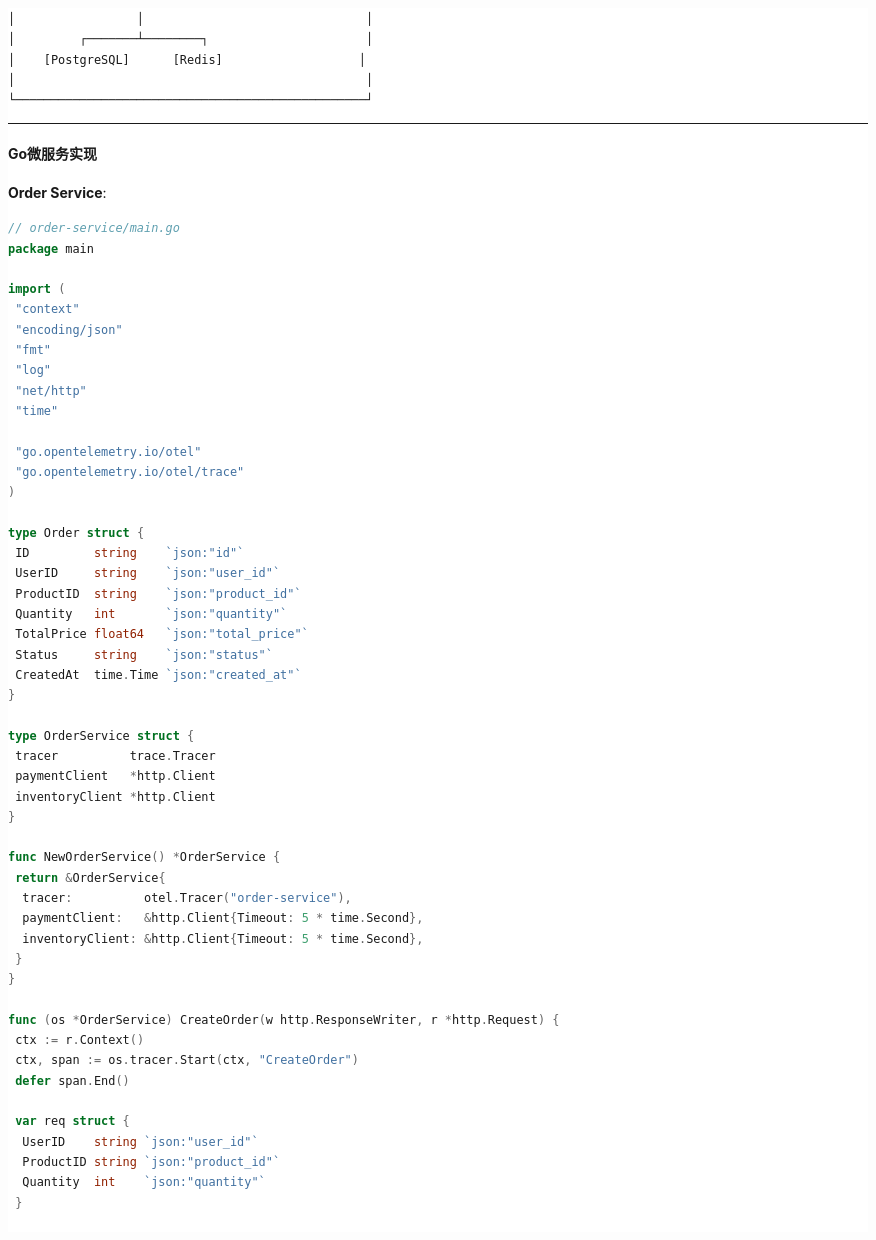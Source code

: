 ```text
│                 │                               │
│         ┌───────┴────────┐                      │
│    [PostgreSQL]      [Redis]                   │
│                                                 │
└─────────────────────────────────────────────────┘
```

---

#### Go微服务实现

**Order Service**:

```go
// order-service/main.go
package main

import (
 "context"
 "encoding/json"
 "fmt"
 "log"
 "net/http"
 "time"
 
 "go.opentelemetry.io/otel"
 "go.opentelemetry.io/otel/trace"
)

type Order struct {
 ID         string    `json:"id"`
 UserID     string    `json:"user_id"`
 ProductID  string    `json:"product_id"`
 Quantity   int       `json:"quantity"`
 TotalPrice float64   `json:"total_price"`
 Status     string    `json:"status"`
 CreatedAt  time.Time `json:"created_at"`
}

type OrderService struct {
 tracer          trace.Tracer
 paymentClient   *http.Client
 inventoryClient *http.Client
}

func NewOrderService() *OrderService {
 return &OrderService{
  tracer:          otel.Tracer("order-service"),
  paymentClient:   &http.Client{Timeout: 5 * time.Second},
  inventoryClient: &http.Client{Timeout: 5 * time.Second},
 }
}

func (os *OrderService) CreateOrder(w http.ResponseWriter, r *http.Request) {
 ctx := r.Context()
 ctx, span := os.tracer.Start(ctx, "CreateOrder")
 defer span.End()
 
 var req struct {
  UserID    string `json:"user_id"`
  ProductID string `json:"product_id"`
  Quantity  int    `json:"quantity"`
 }
 
```